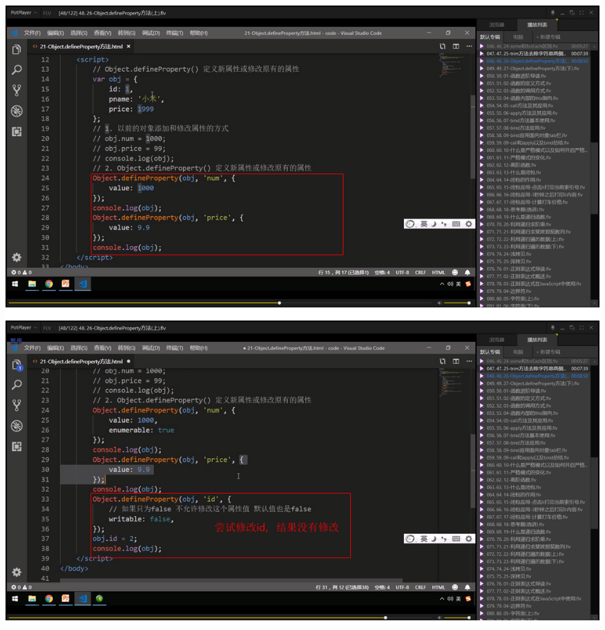 ![image-20200505155749607](JavaScript高级.assets/image-20200505155749607.png)





![image-20200505155934997](JavaScript高级.assets/image-20200505155934997.png)


